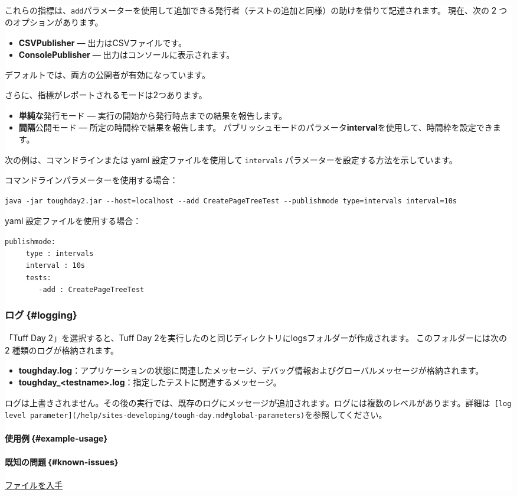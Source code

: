 これらの指標は、`add`パラメーターを使用して追加できる発行者（テストの追加と同様）の助けを借りて記述されます。 現在、次の 2 つのオプションがあります。

* **CSVPublisher**  — 出力はCSVファイルです。
* **ConsolePublisher**  — 出力はコンソールに表示されます。

デフォルトでは、両方の公開者が有効になっています。

さらに、指標がレポートされるモードは2つあります。

* **単純な**&#x200B;発行モード — 実行の開始から発行時点までの結果を報告します。
* **間隔**&#x200B;公開モード — 所定の時間枠で結果を報告します。 パブリッシュモードのパラメータ&#x200B;**interval**&#x200B;を使用して、時間枠を設定できます。

次の例は、コマンドラインまたは yaml 設定ファイルを使用して `intervals` パラメーターを設定する方法を示しています。

コマンドラインパラメーターを使用する場合：

```xml
java -jar toughday2.jar --host=localhost --add CreatePageTreeTest --publishmode type=intervals interval=10s
```

yaml 設定ファイルを使用する場合：

```xml
publishmode:
     type : intervals
     interval : 10s
     tests:
        -add : CreatePageTreeTest
```

### ログ {#logging}

「Tuff Day 2」を選択すると、Tuff Day 2を実行したのと同じディレクトリにlogsフォルダーが作成されます。 このフォルダーには次の 2 種類のログが格納されます。

* **toughday.log**：アプリケーションの状態に関連したメッセージ、デバッグ情報およびグローバルメッセージが格納されます。
* **toughday_&lt;testname>.log**：指定したテストに関連するメッセージ。

ログは上書きされません。その後の実行では、既存のログにメッセージが追加されます。ログには複数のレベルがあります。詳細は` [loglevel parameter](/help/sites-developing/tough-day.md#global-parameters)`を参照してください。

#### 使用例 {#example-usage}

#### 既知の問題 {#known-issues}

[ファイルを入手](assets/toughday-6_1.jar)
